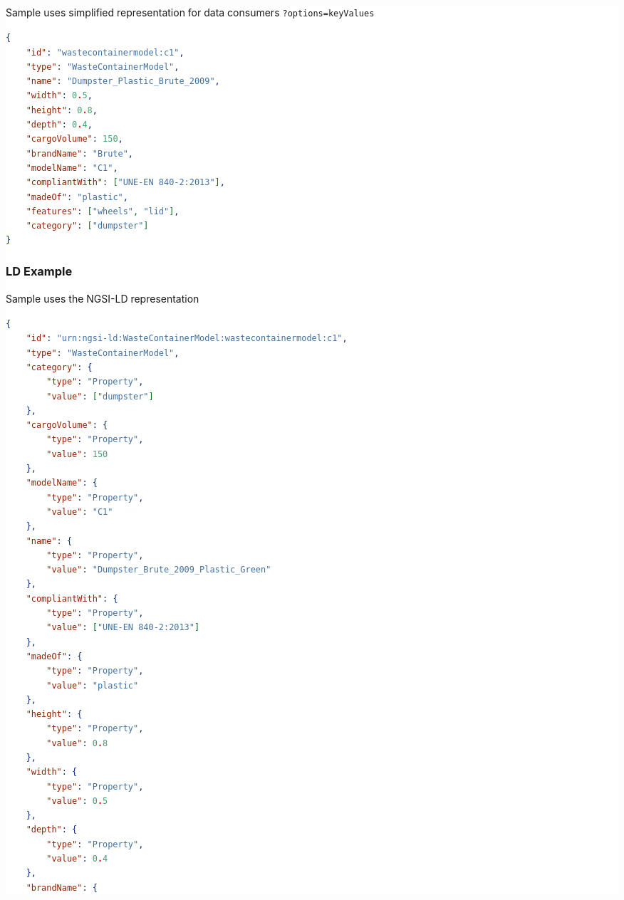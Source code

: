 Sample uses simplified representation for data consumers `?options=keyValues`

```json
{
    "id": "wastecontainermodel:c1",
    "type": "WasteContainerModel",
    "name": "Dumpster_Plastic_Brute_2009",
    "width": 0.5,
    "height": 0.8,
    "depth": 0.4,
    "cargoVolume": 150,
    "brandName": "Brute",
    "modelName": "C1",
    "compliantWith": ["UNE-EN 840-2:2013"],
    "madeOf": "plastic",
    "features": ["wheels", "lid"],
    "category": ["dumpster"]
}
```

### LD Example

Sample uses the NGSI-LD representation

```json
{
    "id": "urn:ngsi-ld:WasteContainerModel:wastecontainermodel:c1",
    "type": "WasteContainerModel",
    "category": {
        "type": "Property",
        "value": ["dumpster"]
    },
    "cargoVolume": {
        "type": "Property",
        "value": 150
    },
    "modelName": {
        "type": "Property",
        "value": "C1"
    },
    "name": {
        "type": "Property",
        "value": "Dumpster_Brute_2009_Plastic_Green"
    },
    "compliantWith": {
        "type": "Property",
        "value": ["UNE-EN 840-2:2013"]
    },
    "madeOf": {
        "type": "Property",
        "value": "plastic"
    },
    "height": {
        "type": "Property",
        "value": 0.8
    },
    "width": {
        "type": "Property",
        "value": 0.5
    },
    "depth": {
        "type": "Property",
        "value": 0.4
    },
    "brandName": {
```